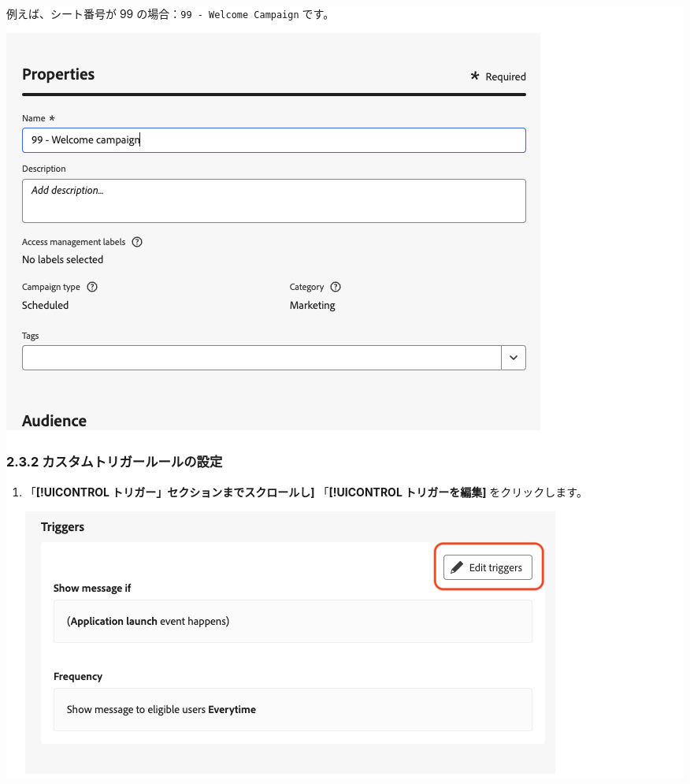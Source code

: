 例えば、シート番号が 99 の場合：`99 - Welcome Campaign` です。

![properties セクション &#x200B;](/help/summit-labs/summit-lab-2024/l820-lab-workbook/assets/3-1-2-1-properties-section.png)

### 2.3.2 カスタムトリガールールの設定

1. 「**[!UICONTROL トリガー」セクションまでスクロールし]** 「**[!UICONTROL トリガーを編集]** をクリックします。

   ![&#x200B; 変更 &#x200B;](/help/summit-labs/summit-lab-2024/l820-lab-workbook/assets/3-2-1-2-edit-triggers.png)
